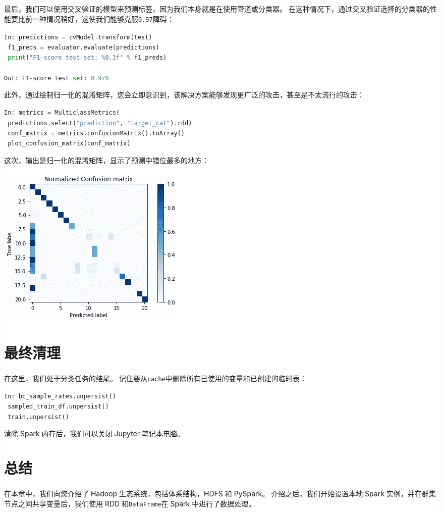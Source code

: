 
最后，我们可以使用交叉验证的模型来预测标签，因为我们本身就是在使用管道或分类器。 在这种情况下，通过交叉验证选择的分类器的性能要比前一种情况稍好，这使我们能够克服`0.97`障碍：

```py
In: predictions = cvModel.transform(test)
 f1_preds = evaluator.evaluate(predictions)
 print("F1-score test set: %0.3f" % f1_preds)

Out: F1-score test set: 0.970
```

此外，通过绘制归一化的混淆矩阵，您会立即意识到，该解决方案能够发现更广泛的攻击，甚至是不太流行的攻击：

```py
In: metrics = MulticlassMetrics(
 predictions.select("prediction", "target_cat").rdd)
 conf_matrix = metrics.confusionMatrix().toArray()
 plot_confusion_matrix(conf_matrix)
```

这次，输出是归一化的混淆矩阵，显示了预测中错位最多的地方：

![](img/1f905040-d423-4071-a2b1-215f210cc9d2.png)

# 最终清理

在这里，我们处于分类任务的结尾。 记住要从`cache`中删除所有已使用的变量和已创建的临时表：

```py
In: bc_sample_rates.unpersist()
 sampled_train_df.unpersist()
 train.unpersist()
```

清除 Spark 内存后，我们可以关闭 Jupyter 笔记本电脑。

# 总结

在本章中，我们向您介绍了 Hadoop 生态系统，包括体系结构，HDFS 和 PySpark。 介绍之后，我们开始设置本地 Spark 实例，并在群集节点之间共享变量后，我们使用 RDD 和`DataFrame`在 Spark 中进行了数据处理。
